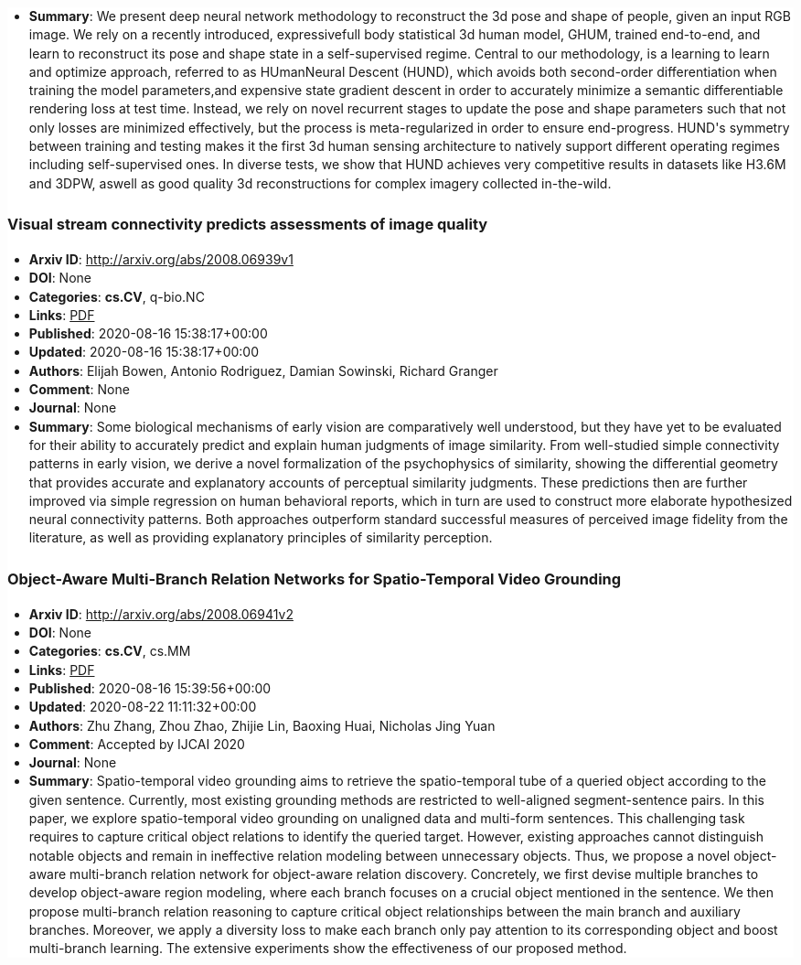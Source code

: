 - **Summary**: We present deep neural network methodology to reconstruct the 3d pose and shape of people, given an input RGB image. We rely on a recently introduced, expressivefull body statistical 3d human model, GHUM, trained end-to-end, and learn to reconstruct its pose and shape state in a self-supervised regime. Central to our methodology, is a learning to learn and optimize approach, referred to as HUmanNeural Descent (HUND), which avoids both second-order differentiation when training the model parameters,and expensive state gradient descent in order to accurately minimize a semantic differentiable rendering loss at test time. Instead, we rely on novel recurrent stages to update the pose and shape parameters such that not only losses are minimized effectively, but the process is meta-regularized in order to ensure end-progress. HUND's symmetry between training and testing makes it the first 3d human sensing architecture to natively support different operating regimes including self-supervised ones. In diverse tests, we show that HUND achieves very competitive results in datasets like H3.6M and 3DPW, aswell as good quality 3d reconstructions for complex imagery collected in-the-wild.



### Visual stream connectivity predicts assessments of image quality
- **Arxiv ID**: http://arxiv.org/abs/2008.06939v1
- **DOI**: None
- **Categories**: **cs.CV**, q-bio.NC
- **Links**: [PDF](http://arxiv.org/pdf/2008.06939v1)
- **Published**: 2020-08-16 15:38:17+00:00
- **Updated**: 2020-08-16 15:38:17+00:00
- **Authors**: Elijah Bowen, Antonio Rodriguez, Damian Sowinski, Richard Granger
- **Comment**: None
- **Journal**: None
- **Summary**: Some biological mechanisms of early vision are comparatively well understood, but they have yet to be evaluated for their ability to accurately predict and explain human judgments of image similarity. From well-studied simple connectivity patterns in early vision, we derive a novel formalization of the psychophysics of similarity, showing the differential geometry that provides accurate and explanatory accounts of perceptual similarity judgments. These predictions then are further improved via simple regression on human behavioral reports, which in turn are used to construct more elaborate hypothesized neural connectivity patterns. Both approaches outperform standard successful measures of perceived image fidelity from the literature, as well as providing explanatory principles of similarity perception.



### Object-Aware Multi-Branch Relation Networks for Spatio-Temporal Video Grounding
- **Arxiv ID**: http://arxiv.org/abs/2008.06941v2
- **DOI**: None
- **Categories**: **cs.CV**, cs.MM
- **Links**: [PDF](http://arxiv.org/pdf/2008.06941v2)
- **Published**: 2020-08-16 15:39:56+00:00
- **Updated**: 2020-08-22 11:11:32+00:00
- **Authors**: Zhu Zhang, Zhou Zhao, Zhijie Lin, Baoxing Huai, Nicholas Jing Yuan
- **Comment**: Accepted by IJCAI 2020
- **Journal**: None
- **Summary**: Spatio-temporal video grounding aims to retrieve the spatio-temporal tube of a queried object according to the given sentence. Currently, most existing grounding methods are restricted to well-aligned segment-sentence pairs. In this paper, we explore spatio-temporal video grounding on unaligned data and multi-form sentences. This challenging task requires to capture critical object relations to identify the queried target. However, existing approaches cannot distinguish notable objects and remain in ineffective relation modeling between unnecessary objects. Thus, we propose a novel object-aware multi-branch relation network for object-aware relation discovery. Concretely, we first devise multiple branches to develop object-aware region modeling, where each branch focuses on a crucial object mentioned in the sentence. We then propose multi-branch relation reasoning to capture critical object relationships between the main branch and auxiliary branches. Moreover, we apply a diversity loss to make each branch only pay attention to its corresponding object and boost multi-branch learning. The extensive experiments show the effectiveness of our proposed method.
